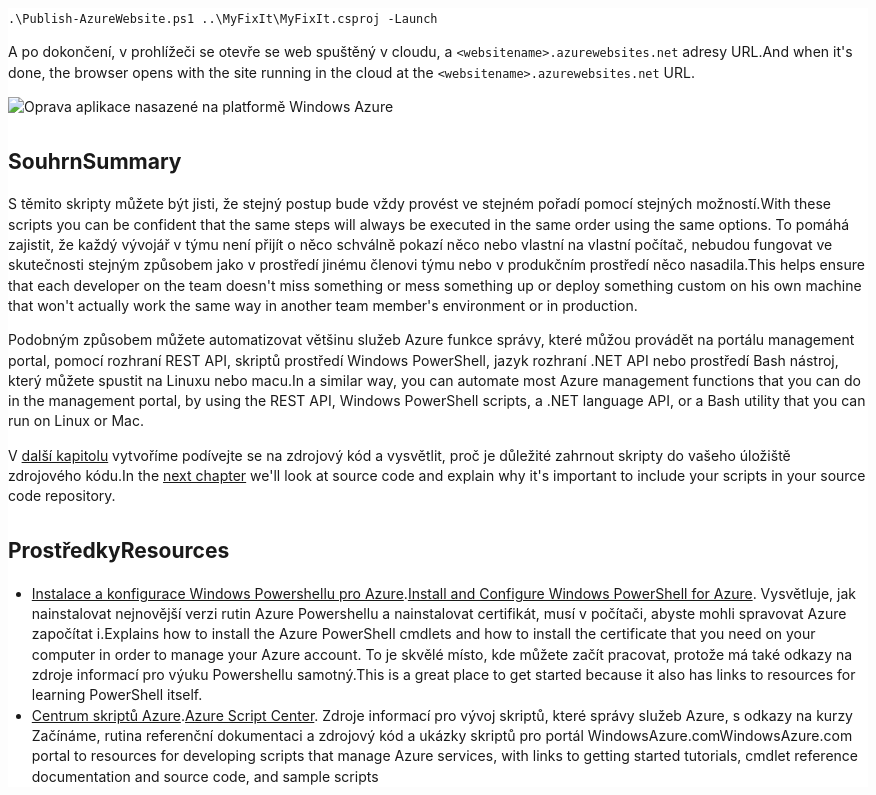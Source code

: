 `.\Publish-AzureWebsite.ps1 ..\MyFixIt\MyFixIt.csproj -Launch`

<span data-ttu-id="1c17f-235">A po dokončení, v prohlížeči se otevře se web spuštěný v cloudu, a `<websitename>.azurewebsites.net` adresy URL.</span><span class="sxs-lookup"><span data-stu-id="1c17f-235">And when it's done, the browser opens with the site running in the cloud at the `<websitename>.azurewebsites.net` URL.</span></span>

![Oprava aplikace nasazené na platformě Windows Azure](automate-everything/_static/image7.png)

## <a name="summary"></a><span data-ttu-id="1c17f-237">Souhrn</span><span class="sxs-lookup"><span data-stu-id="1c17f-237">Summary</span></span>

<span data-ttu-id="1c17f-238">S těmito skripty můžete být jisti, že stejný postup bude vždy provést ve stejném pořadí pomocí stejných možností.</span><span class="sxs-lookup"><span data-stu-id="1c17f-238">With these scripts you can be confident that the same steps will always be executed in the same order using the same options.</span></span> <span data-ttu-id="1c17f-239">To pomáhá zajistit, že každý vývojář v týmu není přijít o něco schválně pokazí něco nebo vlastní na vlastní počítač, nebudou fungovat ve skutečnosti stejným způsobem jako v prostředí jinému členovi týmu nebo v produkčním prostředí něco nasadila.</span><span class="sxs-lookup"><span data-stu-id="1c17f-239">This helps ensure that each developer on the team doesn't miss something or mess something up or deploy something custom on his own machine that won't actually work the same way in another team member's environment or in production.</span></span>

<span data-ttu-id="1c17f-240">Podobným způsobem můžete automatizovat většinu služeb Azure funkce správy, které můžou provádět na portálu management portal, pomocí rozhraní REST API, skriptů prostředí Windows PowerShell, jazyk rozhraní .NET API nebo prostředí Bash nástroj, který můžete spustit na Linuxu nebo macu.</span><span class="sxs-lookup"><span data-stu-id="1c17f-240">In a similar way, you can automate most Azure management functions that you can do in the management portal, by using the REST API, Windows PowerShell scripts, a .NET language API, or a Bash utility that you can run on Linux or Mac.</span></span>

<span data-ttu-id="1c17f-241">V [další kapitolu](source-control.md) vytvoříme podívejte se na zdrojový kód a vysvětlit, proč je důležité zahrnout skripty do vašeho úložiště zdrojového kódu.</span><span class="sxs-lookup"><span data-stu-id="1c17f-241">In the [next chapter](source-control.md) we'll look at source code and explain why it's important to include your scripts in your source code repository.</span></span>

## <a name="resources"></a><span data-ttu-id="1c17f-242">Prostředky</span><span class="sxs-lookup"><span data-stu-id="1c17f-242">Resources</span></span>

- <span data-ttu-id="1c17f-243">[Instalace a konfigurace Windows Powershellu pro Azure](https://docs.microsoft.com/powershell/azure/overview?view=azurermps-4.3.1).</span><span class="sxs-lookup"><span data-stu-id="1c17f-243">[Install and Configure Windows PowerShell for Azure](https://docs.microsoft.com/powershell/azure/overview?view=azurermps-4.3.1).</span></span> <span data-ttu-id="1c17f-244">Vysvětluje, jak nainstalovat nejnovější verzi rutin Azure Powershellu a nainstalovat certifikát, musí v počítači, abyste mohli spravovat Azure započítat i.</span><span class="sxs-lookup"><span data-stu-id="1c17f-244">Explains how to install the Azure PowerShell cmdlets and how to install the certificate that you need on your computer in order to manage your Azure account.</span></span> <span data-ttu-id="1c17f-245">To je skvělé místo, kde můžete začít pracovat, protože má také odkazy na zdroje informací pro výuku Powershellu samotný.</span><span class="sxs-lookup"><span data-stu-id="1c17f-245">This is a great place to get started because it also has links to resources for learning PowerShell itself.</span></span>
- <span data-ttu-id="1c17f-246">[Centrum skriptů Azure](https://docs.microsoft.com/azure/automation/automation-runbook-gallery).</span><span class="sxs-lookup"><span data-stu-id="1c17f-246">[Azure Script Center](https://docs.microsoft.com/azure/automation/automation-runbook-gallery).</span></span> <span data-ttu-id="1c17f-247">Zdroje informací pro vývoj skriptů, které správy služeb Azure, s odkazy na kurzy Začínáme, rutina referenční dokumentaci a zdrojový kód a ukázky skriptů pro portál WindowsAzure.com</span><span class="sxs-lookup"><span data-stu-id="1c17f-247">WindowsAzure.com portal to resources for developing scripts that manage Azure services, with links to getting started tutorials, cmdlet reference documentation and source code, and sample scripts</span></span>